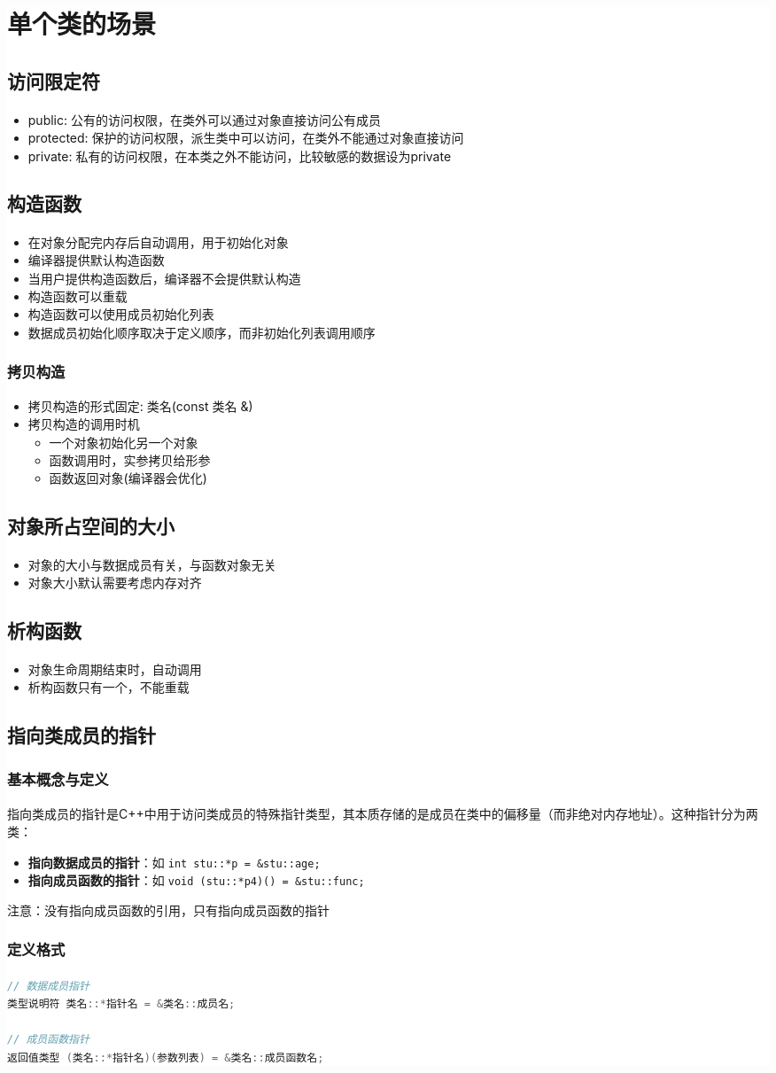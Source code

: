 
# 单个类的场景

## 访问限定符
- public: 公有的访问权限，在类外可以通过对象直接访问公有成员
- protected: 保护的访问权限，派生类中可以访问，在类外不能通过对象直接访问
- private: 私有的访问权限，在本类之外不能访问，比较敏感的数据设为private

## 构造函数
- 在对象分配完内存后自动调用，用于初始化对象
- 编译器提供默认构造函数
- 当用户提供构造函数后，编译器不会提供默认构造
- 构造函数可以重载
- 构造函数可以使用成员初始化列表
- 数据成员初始化顺序取决于定义顺序，而非初始化列表调用顺序

### 拷贝构造
- 拷贝构造的形式固定: 类名(const 类名 &)
- 拷贝构造的调用时机
  - 一个对象初始化另一个对象
  - 函数调用时，实参拷贝给形参
  - 函数返回对象(编译器会优化)

## 对象所占空间的大小
- 对象的大小与数据成员有关，与函数对象无关
- 对象大小默认需要考虑内存对齐

## 析构函数
- 对象生命周期结束时，自动调用
- 析构函数只有一个，不能重载

## 指向类成员的指针
### 基本概念与定义
指向类成员的指针是C++中用于访问类成员的特殊指针类型，其本质存储的是成员在类中的偏移量（而非绝对内存地址）。这种指针分为两类：

- **指向数据成员的指针**：如 `int stu::*p = &stu::age;`
- **指向成员函数的指针**：如 `void (stu::*p4)() = &stu::func;`

注意：没有指向成员函数的引用，只有指向成员函数的指针

### 定义格式
```cpp
// 数据成员指针
类型说明符 类名::*指针名 = &类名::成员名;

// 成员函数指针
返回值类型 (类名::*指针名)(参数列表) = &类名::成员函数名;
```
